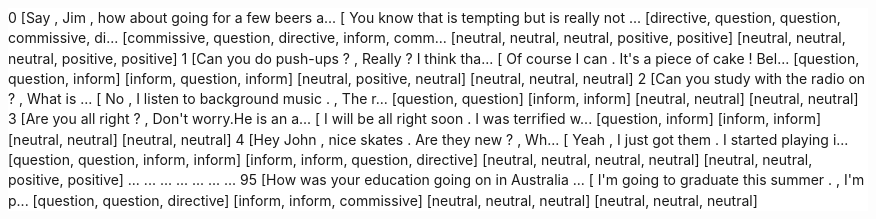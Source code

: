  <tbody>
    <tr>
      <th>0</th>
      <td>[Say , Jim , how about going for a few beers a...</td>
      <td>[ You know that is tempting but is really not ...</td>
      <td>[directive, question, question, commissive, di...</td>
      <td>[commissive, question, directive, inform, comm...</td>
      <td>[neutral, neutral, neutral, positive, positive]</td>
      <td>[neutral, neutral, neutral, positive, positive]</td>
    </tr>
    <tr>
      <th>1</th>
      <td>[Can you do push-ups ? ,  Really ? I think tha...</td>
      <td>[ Of course I can . It's a piece of cake ! Bel...</td>
      <td>[question, question, inform]</td>
      <td>[inform, question, inform]</td>
      <td>[neutral, positive, neutral]</td>
      <td>[neutral, neutral, neutral]</td>
    </tr>
    <tr>
      <th>2</th>
      <td>[Can you study with the radio on ? ,  What is ...</td>
      <td>[ No , I listen to background music . ,  The r...</td>
      <td>[question, question]</td>
      <td>[inform, inform]</td>
      <td>[neutral, neutral]</td>
      <td>[neutral, neutral]</td>
    </tr>
    <tr>
      <th>3</th>
      <td>[Are you all right ? ,  Don't worry.He is an a...</td>
      <td>[ I will be all right soon . I was terrified w...</td>
      <td>[question, inform]</td>
      <td>[inform, inform]</td>
      <td>[neutral, neutral]</td>
      <td>[neutral, neutral]</td>
    </tr>
    <tr>
      <th>4</th>
      <td>[Hey John , nice skates . Are they new ? ,  Wh...</td>
      <td>[ Yeah , I just got them . I started playing i...</td>
      <td>[question, question, inform, inform]</td>
      <td>[inform, inform, question, directive]</td>
      <td>[neutral, neutral, neutral, neutral]</td>
      <td>[neutral, neutral, positive, positive]</td>
    </tr>
    <tr>
      <th>...</th>
      <td>...</td>
      <td>...</td>
      <td>...</td>
      <td>...</td>
      <td>...</td>
      <td>...</td>
    </tr>
    <tr>
      <th>95</th>
      <td>[How was your education going on in Australia ...</td>
      <td>[ I'm going to graduate this summer . ,  I'm p...</td>
      <td>[question, question, directive]</td>
      <td>[inform, inform, commissive]</td>
      <td>[neutral, neutral, neutral]</td>
      <td>[neutral, neutral, neutral]</td>
    </tr>